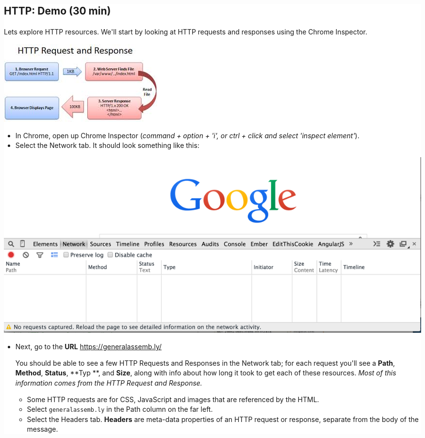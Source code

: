 <a name = "demo"></a>
## HTTP: Demo (30 min)

Lets explore HTTP resources. We'll start by looking at HTTP requests and
responses using the Chrome Inspector.

![HTTP Request and Response](./images/http_request_response.jpeg "HTTP Request and Response")

* In Chrome, open up Chrome Inspector (*command + option + 'i', or ctrl + click and select 'inspect element'*).
* Select the Network tab. It should look something like this:

![Chrome Inspector](images/chrome_inspector.png)

* Next, go to the **URL** https://generalassemb.ly/

  You should be able to see a few HTTP Requests and Responses in the Network
  tab; for each request you'll see a **Path**, **Method**, **Status**, **Typ **,
  and **Size**, along with info about how long it took to get each of these
  resources.
  *Most of this information comes from the HTTP Request and Response.*

  * Some HTTP requests are for CSS, JavaScript and images that are referenced
  by the HTML.
  * Select `generalassemb.ly` in the Path column on the far left.
  * Select the Headers tab. **Headers** are meta-data properties of an HTTP
  request or response, separate from the body of the message.
